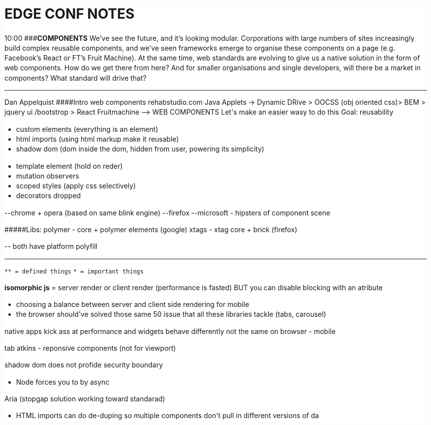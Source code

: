 EDGE CONF NOTES
===========
10:00
###**COMPONENTS**
We’ve see the future, and it’s looking modular. Corporations with large numbers of sites increasingly build complex reusable components, and we’ve seen frameworks emerge to organise these components on a page (e.g. Facebook’s React or FT’s Fruit Machine). At the same time, web standards are evolving to give us a native solution in the form of web components. How do we get there from here? And for smaller organisations and single developers, will there be a market in components? What standard will drive that?

----------------
Dan Appelquist
####Intro web components rehabstudio.com
Java Applets -> Dynamic DRive > OOCSS (obj oriented css)> BEM >
jquery ui /bootstrop > React Fruitmachine --> WEB COMPONENTS
Let's make an easier wasy to do this
Goal: reusability
* custom elements (everything is an element)
* html imports (using html markup make it reusable)
* shadow dom (dom inside the dom, hidden from user, powering its simplicity)
- template element (hold on reder)
- mutation observers
- scoped styles (apply css selectively)
- decorators dropped

--chrome + opera (based on same blink engine)
--firefox
--microsoft - hipsters of component scene

#####Libs: 
polymer - core + polymer elements (google)
xtags - xtag core + brick (firefox)

-- both have platform polyfill

----
`** = defined things`
`* = important things`

**isomorphic js** = server render or client render (performance is fasted) BUT you can disable blocking with an atribute
* choosing a balance between server and client side rendering for mobile
* the browser should've solved those same 50 issue that all these libraries tackle (tabs, carousel)

native apps kick ass at performance and widgets behave differently
not the same on browser - mobile

tab atkins - reponsive components (not for viewport)

shadow dom does not profide security boundary

* Node forces you to by async

Aria (stopgap solution working toward standarad)
* HTML imports can do de-duping so multiple components don't pull in different versions of da

